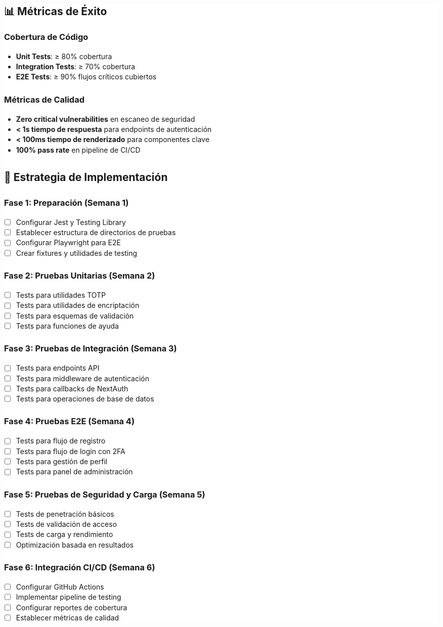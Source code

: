 ## 📊 Métricas de Éxito

### Cobertura de Código
- **Unit Tests**: ≥ 80% cobertura
- **Integration Tests**: ≥ 70% cobertura
- **E2E Tests**: ≥ 90% flujos críticos cubiertos

### Métricas de Calidad
- **Zero critical vulnerabilities** en escaneo de seguridad
- **< 1s tiempo de respuesta** para endpoints de autenticación
- **< 100ms tiempo de renderizado** para componentes clave
- **100% pass rate** en pipeline de CI/CD

## 🔄 Estrategia de Implementación

### Fase 1: Preparación (Semana 1)
- [ ] Configurar Jest y Testing Library
- [ ] Establecer estructura de directorios de pruebas
- [ ] Configurar Playwright para E2E
- [ ] Crear fixtures y utilidades de testing

### Fase 2: Pruebas Unitarias (Semana 2)
- [ ] Tests para utilidades TOTP
- [ ] Tests para utilidades de encriptación
- [ ] Tests para esquemas de validación
- [ ] Tests para funciones de ayuda

### Fase 3: Pruebas de Integración (Semana 3)
- [ ] Tests para endpoints API
- [ ] Tests para middleware de autenticación
- [ ] Tests para callbacks de NextAuth
- [ ] Tests para operaciones de base de datos

### Fase 4: Pruebas E2E (Semana 4)
- [ ] Tests para flujo de registro
- [ ] Tests para flujo de login con 2FA
- [ ] Tests para gestión de perfil
- [ ] Tests para panel de administración

### Fase 5: Pruebas de Seguridad y Carga (Semana 5)
- [ ] Tests de penetración básicos
- [ ] Tests de validación de acceso
- [ ] Tests de carga y rendimiento
- [ ] Optimización basada en resultados

### Fase 6: Integración CI/CD (Semana 6)
- [ ] Configurar GitHub Actions
- [ ] Implementar pipeline de testing
- [ ] Configurar reportes de cobertura
- [ ] Establecer métricas de calidad
